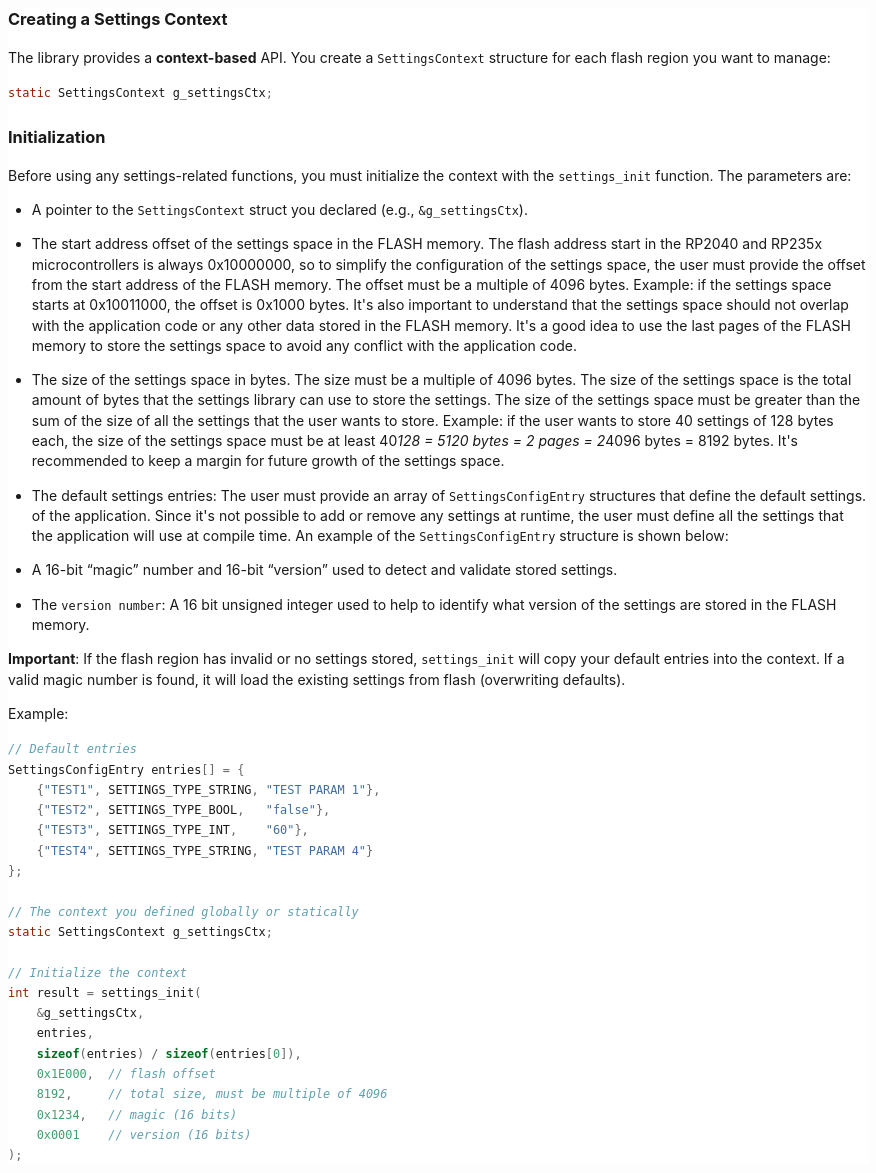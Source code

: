 ### Creating a Settings Context

The library provides a **context-based** API. You create a `SettingsContext` structure for each flash region you want to manage:

```c
static SettingsContext g_settingsCtx;
```

### Initialization

Before using any settings-related functions, you must initialize the context with the `settings_init` function. The parameters are:

- A pointer to the `SettingsContext` struct you declared (e.g., `&g_settingsCtx`).
- The start address offset of the settings space in the FLASH memory. The flash address start in the RP2040 and RP235x microcontrollers is always 0x10000000, so to simplify the configuration of the settings space, the user must provide the offset from the start address of the FLASH memory. The offset must be a multiple of 4096 bytes. Example: if the settings space starts at 0x10011000, the offset is 0x1000 bytes. It's also important to understand that the settings space should not overlap with the application code or any other data stored in the FLASH memory. It's a good idea to use the last pages of the FLASH memory to store the settings space to avoid any conflict with the application code.
- The size of the settings space in bytes. The size must be a multiple of 4096 bytes. The size of the settings space is the total amount of bytes that the settings library can use to store the settings. The size of the settings space must be greater than the sum of the size of all the settings that the user wants to store. Example: if the user wants to store 40 settings of 128 bytes each, the size of the settings space must be at least 40*128 = 5120 bytes = 2 pages = 2*4096 bytes = 8192 bytes. It's recommended to keep a margin for future growth of the settings space.
- The default settings entries: The user must provide an array of `SettingsConfigEntry` structures that define the default settings. of the application. Since it's not possible to add or remove any settings at runtime, the user must define all the settings that the application will use at compile time. An example of the `SettingsConfigEntry` structure is shown below:
- A 16-bit “magic” number and 16-bit “version” used to detect and validate stored settings.

- The `version number`: A 16 bit unsigned integer used to help to identify what version of the settings are stored in the FLASH memory.

**Important**: If the flash region has invalid or no settings stored, `settings_init` will copy your default entries into the context. If a valid magic number is found, it will load the existing settings from flash (overwriting defaults).

Example:

```c
// Default entries
SettingsConfigEntry entries[] = {
    {"TEST1", SETTINGS_TYPE_STRING, "TEST PARAM 1"},
    {"TEST2", SETTINGS_TYPE_BOOL,   "false"},
    {"TEST3", SETTINGS_TYPE_INT,    "60"},
    {"TEST4", SETTINGS_TYPE_STRING, "TEST PARAM 4"}
};

// The context you defined globally or statically
static SettingsContext g_settingsCtx;

// Initialize the context
int result = settings_init(
    &g_settingsCtx,
    entries,
    sizeof(entries) / sizeof(entries[0]),
    0x1E000,  // flash offset
    8192,     // total size, must be multiple of 4096
    0x1234,   // magic (16 bits)
    0x0001    // version (16 bits)
);

```